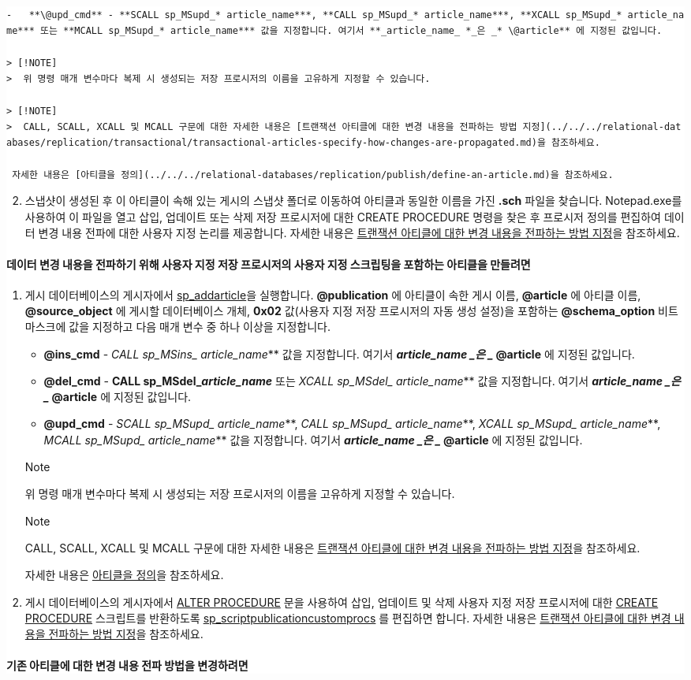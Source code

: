    -   **\@upd_cmd** - **SCALL sp_MSupd_* article_name***, **CALL sp_MSupd_* article_name***, **XCALL sp_MSupd_* article_name*** 또는 **MCALL sp_MSupd_* article_name*** 값을 지정합니다. 여기서 **_article_name_ *_은 _* \@article** 에 지정된 값입니다.  
  
    > [!NOTE]  
    >  위 명령 매개 변수마다 복제 시 생성되는 저장 프로시저의 이름을 고유하게 지정할 수 있습니다.  
  
    > [!NOTE]  
    >  CALL, SCALL, XCALL 및 MCALL 구문에 대한 자세한 내용은 [트랜잭션 아티클에 대한 변경 내용을 전파하는 방법 지정](../../../relational-databases/replication/transactional/transactional-articles-specify-how-changes-are-propagated.md)을 참조하세요.  
  
     자세한 내용은 [아티클을 정의](../../../relational-databases/replication/publish/define-an-article.md)을 참조하세요.  
  
2.  스냅샷이 생성된 후 이 아티클이 속해 있는 게시의 스냅샷 폴더로 이동하여 아티클과 동일한 이름을 가진 **.sch** 파일을 찾습니다. Notepad.exe를 사용하여 이 파일을 열고 삽입, 업데이트 또는 삭제 저장 프로시저에 대한 CREATE PROCEDURE 명령을 찾은 후 프로시저 정의를 편집하여 데이터 변경 내용 전파에 대한 사용자 지정 논리를 제공합니다. 자세한 내용은 [트랜잭션 아티클에 대한 변경 내용을 전파하는 방법 지정](../../../relational-databases/replication/transactional/transactional-articles-specify-how-changes-are-propagated.md)을 참조하세요.  
  
#### <a name="to-create-an-article-with-custom-scripting-in-the-custom-stored-procedures-to-propagate-data-changes"></a>데이터 변경 내용을 전파하기 위해 사용자 지정 저장 프로시저의 사용자 지정 스크립팅을 포함하는 아티클을 만들려면  
  
1.  게시 데이터베이스의 게시자에서 [sp_addarticle](../../../relational-databases/system-stored-procedures/sp-addarticle-transact-sql.md)을 실행합니다. **\@publication** 에 아티클이 속한 게시 이름, **\@article** 에 아티클 이름, **\@source_object** 에 게시할 데이터베이스 개체, **0x02** 값(사용자 지정 저장 프로시저의 자동 생성 설정)을 포함하는 **\@schema_option** 비트 마스크에 값을 지정하고 다음 매개 변수 중 하나 이상을 지정합니다.  
  
    -   **\@ins_cmd** - **CALL sp_MSins_* article_name*** 값을 지정합니다. 여기서 **_article_name_ *_은 _* \@article** 에 지정된 값입니다.  
  
    -   **\@del_cmd** - **CALL sp_MSdel_*article_name*** 또는 **XCALL sp_MSdel_* article_name*** 값을 지정합니다. 여기서 **_article_name_ *_은 _* \@article** 에 지정된 값입니다.  
  
    -   **\@upd_cmd** - **SCALL sp_MSupd_* article_name***, **CALL sp_MSupd_* article_name***, **XCALL sp_MSupd_* article_name***, **MCALL sp_MSupd_* article_name*** 값을 지정합니다. 여기서 **_article_name_ *_은 _* \@article** 에 지정된 값입니다.  
  
    > [!NOTE]  
    >  위 명령 매개 변수마다 복제 시 생성되는 저장 프로시저의 이름을 고유하게 지정할 수 있습니다.  
  
    > [!NOTE]  
    >  CALL, SCALL, XCALL 및 MCALL 구문에 대한 자세한 내용은 [트랜잭션 아티클에 대한 변경 내용을 전파하는 방법 지정](../../../relational-databases/replication/transactional/transactional-articles-specify-how-changes-are-propagated.md)을 참조하세요.  
  
     자세한 내용은 [아티클을 정의](../../../relational-databases/replication/publish/define-an-article.md)을 참조하세요.  
  
2.  게시 데이터베이스의 게시자에서 [ALTER PROCEDURE](../../../t-sql/statements/alter-procedure-transact-sql.md) 문을 사용하여 삽입, 업데이트 및 삭제 사용자 지정 저장 프로시저에 대한 [CREATE PROCEDURE](../../../relational-databases/system-stored-procedures/sp-scriptpublicationcustomprocs-transact-sql.md) 스크립트를 반환하도록 [sp_scriptpublicationcustomprocs](../../../t-sql/statements/create-procedure-transact-sql.md) 를 편집하면 합니다. 자세한 내용은 [트랜잭션 아티클에 대한 변경 내용을 전파하는 방법 지정](../../../relational-databases/replication/transactional/transactional-articles-specify-how-changes-are-propagated.md)을 참조하세요.  
  
#### <a name="to-change-the-method-of-propagating-changes-for-an-existing-article"></a>기존 아티클에 대한 변경 내용 전파 방법을 변경하려면  
  